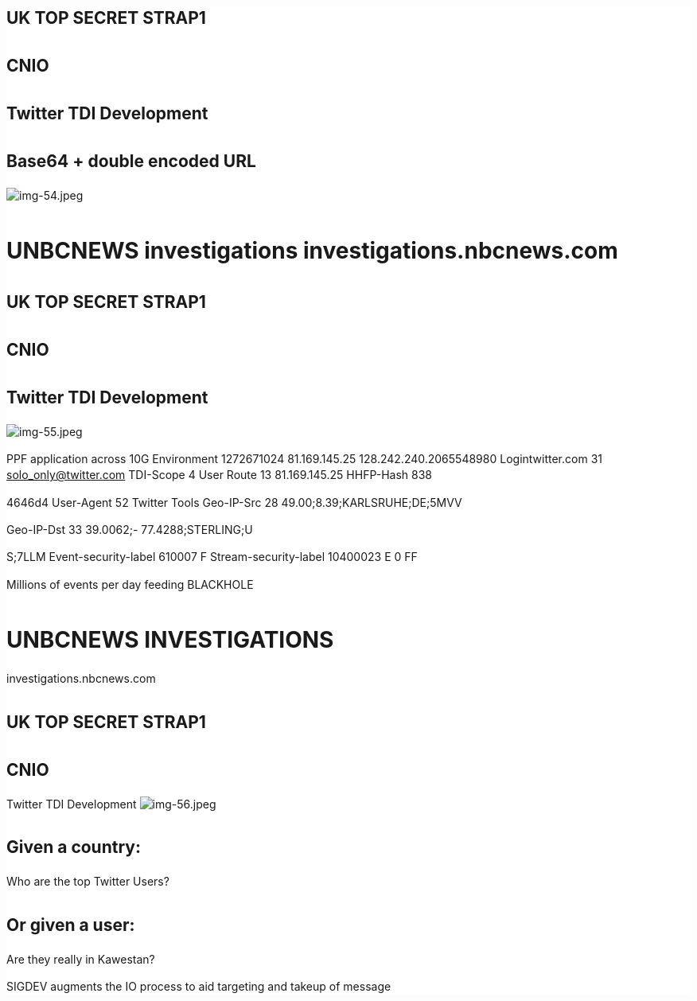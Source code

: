 ## UK TOP SECRET STRAP1

## CNIO

## Twitter TDI Development

## Base64 + double encoded URL

![img-54.jpeg](img-54.jpeg)
# UNBCNEWS investigations investigations.nbcnews.com 

## UK TOP SECRET STRAP1

## CNIO

## Twitter TDI Development

![img-55.jpeg](img-55.jpeg)

PPF application across 10G Environment
1272671024 81.169.145.25
128.242.240.2065548980 Logintwitter.com 31 solo_only@twitter.com TDI-Scope 4 User Route 13
81.169.145.25 HHFP-Hash 838

4646d4 User-Agent 52 Twitter Tools Geo-IP-Src 28
49.00;8.39;KARLSRUHE;DE;5MVV

Geo-IP-Dst 33 39.0062;-
77.4288;STERLING;U

S;7LLM Event-security-label 610007 F
Stream-security-label 10400023 E 0 FF

Millions of events per day feeding BLACKHOLE
# UNBCNEWS INVESTIGATIONS 

investigations.nbcnews.com

## UK TOP SECRET STRAP1

## CNIO

Twitter TDI Development
![img-56.jpeg](img-56.jpeg)

## Given a country:

Who are the top Twitter Users?

## Or given a user:

Are they really in Kawestan?

SIGDEV augments the IO process to aid targeting and takeup of message
